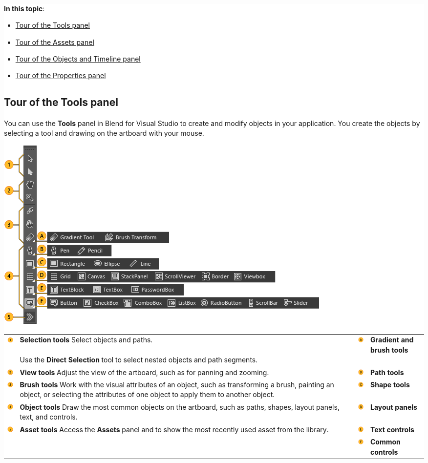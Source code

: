  **In this topic**:  
  
-   [Tour of the Tools panel](#Tools)  
  
-   [Tour of the Assets panel](#Assets)  
  
-   [Tour of the Objects and Timeline panel](#Objects)  
  
-   [Tour of the Properties panel](#Properties)  
  
##  <a name="Tools"></a> Tour of the Tools panel  
 You can use the **Tools** panel in Blend for Visual Studio to create and modify objects in your application. You create the objects by selecting a tool and drawing on the artboard with your mouse.  
  
 ![Tools panel](../designers/media/blend5toolspanel.png "Blend5Toolspanel")  
  
|||||  
|-|-|-|-|  
|![](../designers/media/b1_1.png "B1_1")|**Selection tools** Select objects and paths.<br /><br /> Use the **Direct Selection** tool to select nested objects and path segments.|![Callout A](../designers/media/b5_label_a.png "b5_label_A")|**Gradient and brush tools**|  
|![](../designers/media/b1_2.png "B1_2")|**View tools** Adjust the view of the artboard, such as for panning and zooming.|![Callout B](../designers/media/b5_label_b.png "b5_label_B")|**Path tools**|  
|![](../designers/media/b1_3.png "B1_3")|**Brush tools** Work with the visual attributes of an object, such as transforming a brush, painting an object, or selecting the attributes of one object to apply them to another object.|![Callout C](../designers/media/b5_label_c.png "b5_label_C")|**Shape tools**|  
|![](../designers/media/b1_4.png "B1_4")|**Object tools** Draw the most common objects on the artboard, such as paths, shapes, layout panels, text, and controls.|![Callout D](../designers/media/b5_label_d.png "b5_label_D")|**Layout panels**|  
|![](../designers/media/b1_5.png "B1_5")|**Asset tools** Access the **Assets** panel and to show the most recently used asset from the library.|![Callout E](../designers/media/b5_label_e.png "b5_label_E")|**Text controls**|  
|||![Callout F](../designers/media/b5_label_f.png "b5_label_F")|**Common controls**|  
  